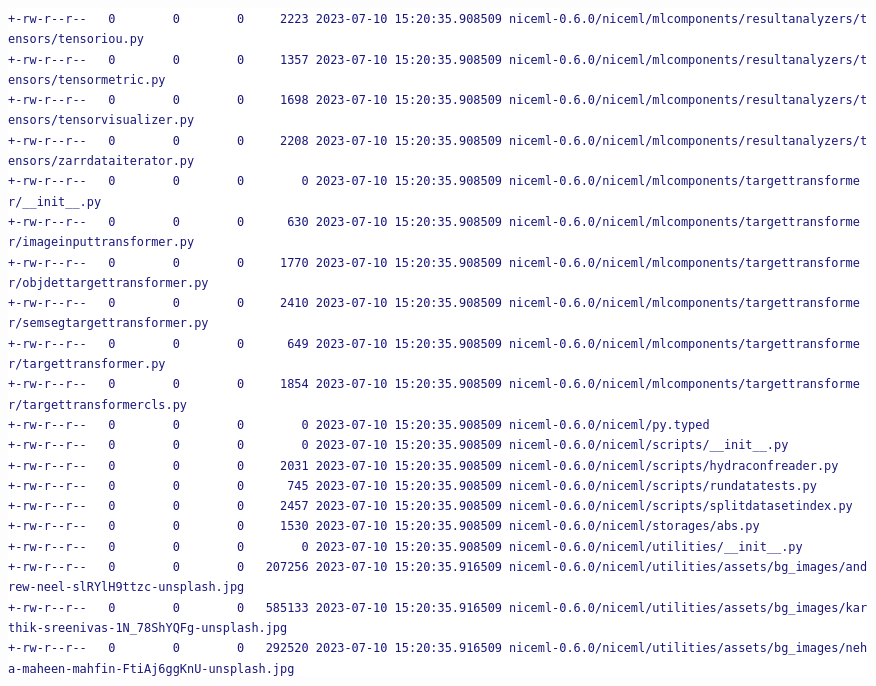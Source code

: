 ```diff
+-rw-r--r--   0        0        0     2223 2023-07-10 15:20:35.908509 niceml-0.6.0/niceml/mlcomponents/resultanalyzers/tensors/tensoriou.py
+-rw-r--r--   0        0        0     1357 2023-07-10 15:20:35.908509 niceml-0.6.0/niceml/mlcomponents/resultanalyzers/tensors/tensormetric.py
+-rw-r--r--   0        0        0     1698 2023-07-10 15:20:35.908509 niceml-0.6.0/niceml/mlcomponents/resultanalyzers/tensors/tensorvisualizer.py
+-rw-r--r--   0        0        0     2208 2023-07-10 15:20:35.908509 niceml-0.6.0/niceml/mlcomponents/resultanalyzers/tensors/zarrdataiterator.py
+-rw-r--r--   0        0        0        0 2023-07-10 15:20:35.908509 niceml-0.6.0/niceml/mlcomponents/targettransformer/__init__.py
+-rw-r--r--   0        0        0      630 2023-07-10 15:20:35.908509 niceml-0.6.0/niceml/mlcomponents/targettransformer/imageinputtransformer.py
+-rw-r--r--   0        0        0     1770 2023-07-10 15:20:35.908509 niceml-0.6.0/niceml/mlcomponents/targettransformer/objdettargettransformer.py
+-rw-r--r--   0        0        0     2410 2023-07-10 15:20:35.908509 niceml-0.6.0/niceml/mlcomponents/targettransformer/semsegtargettransformer.py
+-rw-r--r--   0        0        0      649 2023-07-10 15:20:35.908509 niceml-0.6.0/niceml/mlcomponents/targettransformer/targettransformer.py
+-rw-r--r--   0        0        0     1854 2023-07-10 15:20:35.908509 niceml-0.6.0/niceml/mlcomponents/targettransformer/targettransformercls.py
+-rw-r--r--   0        0        0        0 2023-07-10 15:20:35.908509 niceml-0.6.0/niceml/py.typed
+-rw-r--r--   0        0        0        0 2023-07-10 15:20:35.908509 niceml-0.6.0/niceml/scripts/__init__.py
+-rw-r--r--   0        0        0     2031 2023-07-10 15:20:35.908509 niceml-0.6.0/niceml/scripts/hydraconfreader.py
+-rw-r--r--   0        0        0      745 2023-07-10 15:20:35.908509 niceml-0.6.0/niceml/scripts/rundatatests.py
+-rw-r--r--   0        0        0     2457 2023-07-10 15:20:35.908509 niceml-0.6.0/niceml/scripts/splitdatasetindex.py
+-rw-r--r--   0        0        0     1530 2023-07-10 15:20:35.908509 niceml-0.6.0/niceml/storages/abs.py
+-rw-r--r--   0        0        0        0 2023-07-10 15:20:35.908509 niceml-0.6.0/niceml/utilities/__init__.py
+-rw-r--r--   0        0        0   207256 2023-07-10 15:20:35.916509 niceml-0.6.0/niceml/utilities/assets/bg_images/andrew-neel-slRYlH9ttzc-unsplash.jpg
+-rw-r--r--   0        0        0   585133 2023-07-10 15:20:35.916509 niceml-0.6.0/niceml/utilities/assets/bg_images/karthik-sreenivas-1N_78ShYQFg-unsplash.jpg
+-rw-r--r--   0        0        0   292520 2023-07-10 15:20:35.916509 niceml-0.6.0/niceml/utilities/assets/bg_images/neha-maheen-mahfin-FtiAj6ggKnU-unsplash.jpg
